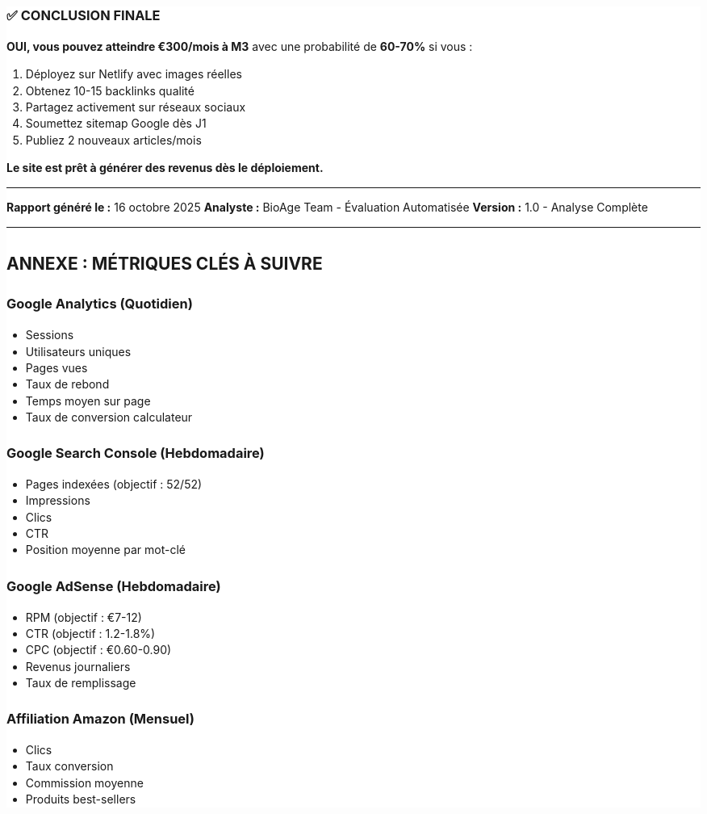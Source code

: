 ### ✅ CONCLUSION FINALE

**OUI, vous pouvez atteindre €300/mois à M3** avec une probabilité de **60-70%** si vous :
1. Déployez sur Netlify avec images réelles
2. Obtenez 10-15 backlinks qualité
3. Partagez activement sur réseaux sociaux
4. Soumettez sitemap Google dès J1
5. Publiez 2 nouveaux articles/mois

**Le site est prêt à générer des revenus dès le déploiement.**

---

**Rapport généré le :** 16 octobre 2025
**Analyste :** BioAge Team - Évaluation Automatisée
**Version :** 1.0 - Analyse Complète

---

## ANNEXE : MÉTRIQUES CLÉS À SUIVRE

### Google Analytics (Quotidien)
- Sessions
- Utilisateurs uniques
- Pages vues
- Taux de rebond
- Temps moyen sur page
- Taux de conversion calculateur

### Google Search Console (Hebdomadaire)
- Pages indexées (objectif : 52/52)
- Impressions
- Clics
- CTR
- Position moyenne par mot-clé

### Google AdSense (Hebdomadaire)
- RPM (objectif : €7-12)
- CTR (objectif : 1.2-1.8%)
- CPC (objectif : €0.60-0.90)
- Revenus journaliers
- Taux de remplissage

### Affiliation Amazon (Mensuel)
- Clics
- Taux conversion
- Commission moyenne
- Produits best-sellers
